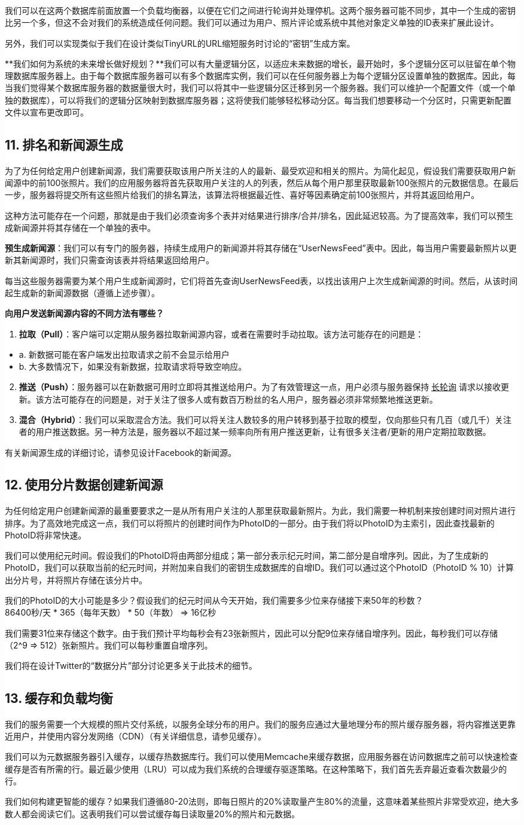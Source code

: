 我们可以在这两个数据库前面放置一个负载均衡器，以便在它们之间进行轮询并处理停机。这两个服务器可能不同步，其中一个生成的密钥比另一个多，但这不会对我们的系统造成任何问题。我们可以通过为用户、照片评论或系统中其他对象定义单独的ID表来扩展此设计。

另外，我们可以实现类似于我们在设计类似TinyURL的URL缩短服务时讨论的“密钥”生成方案。

**我们如何为系统的未来增长做好规划？**我们可以有大量逻辑分区，以适应未来数据的增长，最开始时，多个逻辑分区可以驻留在单个物理数据库服务器上。由于每个数据库服务器可以有多个数据库实例，我们可以在任何服务器上为每个逻辑分区设置单独的数据库。因此，每当我们觉得某个数据库服务器的数据量很大时，我们可以将其中一些逻辑分区迁移到另一个服务器。我们可以维护一个配置文件（或一个单独的数据库），可以将我们的逻辑分区映射到数据库服务器；这将使我们能够轻松移动分区。每当我们想要移动一个分区时，只需更新配置文件以宣布更改即可。

## 11. 排名和新闻源生成

为了为任何给定用户创建新闻源，我们需要获取该用户所关注的人的最新、最受欢迎和相关的照片。为简化起见，假设我们需要获取用户新闻源中的前100张照片。我们的应用服务器将首先获取用户关注的人的列表，然后从每个用户那里获取最新100张照片的元数据信息。在最后一步，服务器将提交所有这些照片给我们的排名算法，该算法将根据最近性、喜好等因素确定前100张照片，并将其返回给用户。

这种方法可能存在一个问题，那就是由于我们必须查询多个表并对结果进行排序/合并/排名，因此延迟较高。为了提高效率，我们可以预生成新闻源并将其存储在一个单独的表中。

**预生成新闻源**：我们可以有专门的服务器，持续生成用户的新闻源并将其存储在“UserNewsFeed”表中。因此，每当用户需要最新照片以更新其新闻源时，我们只需查询该表并将结果返回给用户。

每当这些服务器需要为某个用户生成新闻源时，它们将首先查询UserNewsFeed表，以找出该用户上次生成新闻源的时间。然后，从该时间起生成新的新闻源数据（遵循上述步骤）。

**向用户发送新闻源内容的不同方法有哪些？**

1. **拉取（Pull）**：客户端可以定期从服务器拉取新闻源内容，或者在需要时手动拉取。该方法可能存在的问题是：
  - a. 新数据可能在客户端发出拉取请求之前不会显示给用户
  - b. 大多数情况下，如果没有新数据，拉取请求将导致空响应。

2. **推送（Push）**：服务器可以在新数据可用时立即将其推送给用户。为了有效管理这一点，用户必须与服务器保持 [长轮询](/https://en.wikipedia.org/wiki/Push_technology#Long_polling) 请求以接收更新。该方法可能存在的问题是，对于关注了很多人或有数百万粉丝的名人用户，服务器必须非常频繁地推送更新。

3. **混合（Hybrid）**：我们可以采取混合方法。我们可以将关注人数较多的用户转移到基于拉取的模型，仅向那些只有几百（或几千）关注者的用户推送数据。另一种方法是，服务器以不超过某一频率向所有用户推送更新，让有很多关注者/更新的用户定期拉取数据。

有关新闻源生成的详细讨论，请参见设计Facebook的新闻源。

## 12. 使用分片数据创建新闻源

为任何给定用户创建新闻源的最重要要求之一是从所有用户关注的人那里获取最新照片。为此，我们需要一种机制来按创建时间对照片进行排序。为了高效地完成这一点，我们可以将照片的创建时间作为PhotoID的一部分。由于我们将以PhotoID为主索引，因此查找最新的PhotoID将非常快速。

我们可以使用纪元时间。假设我们的PhotoID将由两部分组成；第一部分表示纪元时间，第二部分是自增序列。因此，为了生成新的PhotoID，我们可以获取当前的纪元时间，并附加来自我们的密钥生成数据库的自增ID。我们可以通过这个PhotoID（PhotoID % 10）计算出分片号，并将照片存储在该分片中。

我们的PhotoID的大小可能是多少？假设我们的纪元时间从今天开始，我们需要多少位来存储接下来50年的秒数？  
86400秒/天 * 365（每年天数） * 50（年数） => 16亿秒  

我们需要31位来存储这个数字。由于我们预计平均每秒会有23张新照片，因此可以分配9位来存储自增序列。因此，每秒我们可以存储（2^9 => 512）张新照片。我们可以每秒重置自增序列。  

我们将在设计Twitter的“数据分片”部分讨论更多关于此技术的细节。

## 13. 缓存和负载均衡

我们的服务需要一个大规模的照片交付系统，以服务全球分布的用户。我们的服务应通过大量地理分布的照片缓存服务器，将内容推送更靠近用户，并使用内容分发网络（CDN）（有关详细信息，请参见缓存）。

我们可以为元数据服务器引入缓存，以缓存热数据库行。我们可以使用Memcache来缓存数据，应用服务器在访问数据库之前可以快速检查缓存是否有所需的行。最近最少使用（LRU）可以成为我们系统的合理缓存驱逐策略。在这种策略下，我们首先丢弃最近查看次数最少的行。

我们如何构建更智能的缓存？如果我们遵循80-20法则，即每日照片的20%读取量产生80%的流量，这意味着某些照片非常受欢迎，绝大多数人都会阅读它们。这表明我们可以尝试缓存每日读取量20%的照片和元数据。
